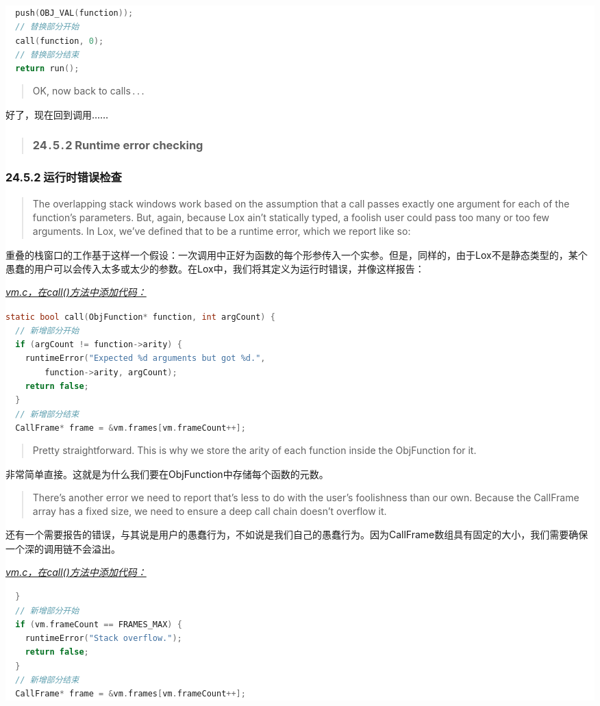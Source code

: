 ```c
  push(OBJ_VAL(function));
  // 替换部分开始
  call(function, 0);
  // 替换部分结束
  return run();
```

> OK, now back to calls . . . 

好了，现在回到调用……

> ### 24 . 5 . 2 Runtime error checking

### 24.5.2 运行时错误检查

> The overlapping stack windows work based on the assumption that a call passes exactly one argument for each of the function’s parameters. But, again, because Lox ain’t statically typed, a foolish user could pass too many or too few arguments. In Lox, we’ve defined that to be a runtime error, which we report like so:

重叠的栈窗口的工作基于这样一个假设：一次调用中正好为函数的每个形参传入一个实参。但是，同样的，由于Lox不是静态类型的，某个愚蠢的用户可以会传入太多或太少的参数。在Lox中，我们将其定义为运行时错误，并像这样报告：

*<u>vm.c，在call()方法中添加代码：</u>*

```c
static bool call(ObjFunction* function, int argCount) {
  // 新增部分开始
  if (argCount != function->arity) {
    runtimeError("Expected %d arguments but got %d.",
        function->arity, argCount);
    return false;
  }
  // 新增部分结束
  CallFrame* frame = &vm.frames[vm.frameCount++];
```

> Pretty straightforward. This is why we store the arity of each function inside the ObjFunction for it.

非常简单直接。这就是为什么我们要在ObjFunction中存储每个函数的元数。

> There’s another error we need to report that’s less to do with the user’s foolishness than our own. Because the CallFrame array has a fixed size, we need to ensure a deep call chain doesn’t overflow it.

还有一个需要报告的错误，与其说是用户的愚蠢行为，不如说是我们自己的愚蠢行为。因为CallFrame数组具有固定的大小，我们需要确保一个深的调用链不会溢出。

*<u>vm.c，在call()方法中添加代码：</u>*

```c
  }
  // 新增部分开始
  if (vm.frameCount == FRAMES_MAX) {
    runtimeError("Stack overflow.");
    return false;
  }
  // 新增部分结束
  CallFrame* frame = &vm.frames[vm.frameCount++];
```
